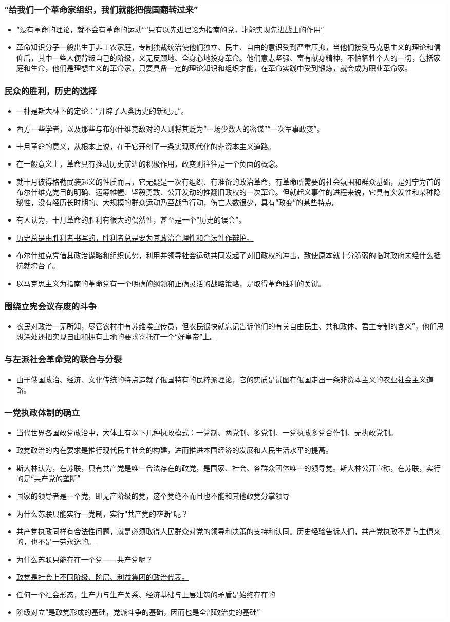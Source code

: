 
### “给我们一个革命家组织，我们就能把俄国翻转过来”

* [“没有革命的理论，就不会有革命的运动”“只有以先进理论为指南的党，才能实现先进战士的作用”]()

* 革命知识分子一般出生于非工农家庭，专制独裁统治使他们独立、民主、自由的意识受到严重压抑，当他们接受马克思主义的理论和信仰后，其中一些人便背叛自己的阶级，义无反顾地、全身心地投身革命。他们意志坚强、富有献身精神，不怕牺牲个人的一切，包括家庭和生命，他们是理想主义的革命家，只要具备一定的理论知识和组织才能，在革命实践中受到锻炼，就会成为职业革命家。


### 民众的胜利，历史的选择

* 一种是斯大林下的定论：“开辟了人类历史的新纪元”。

* 西方一些学者，以及那些与布尔什维克敌对的人则将其贬为“一场少数人的密谋”“一次军事政变”。

* [十月革命的意义，从根本上说，在于它开创了一条实现现代化的非资本主义道路。]()

* 在一般意义上，革命具有推动历史前进的积极作用，政变则往往是一个负面的概念。

* 就十月彼得格勒武装起义的性质而言，它无疑是一次有组织、有准备的政治革命，有革命所需要的社会氛围和群众基础，是列宁为首的布尔什维克党目的明确、运筹帷幄、坚毅勇敢、公开发动的推翻旧政权的一次革命。但就起义事件的进程来说，它具有突发性和某种隐秘性，没有经历长时期的、大规模的群众运动乃至战争行动，伤亡人数很少，具有“政变”的某些特点。

* 有人认为，十月革命的胜利有很大的偶然性，甚至是一个“历史的误会”。

* [历史总是由胜利者书写的，胜利者总是要为其政治合理性和合法性作辩护。]()

* 布尔什维克凭借其政治谋略和组织优势，利用并领导社会运动共同发起了对旧政权的冲击，致使原本就十分脆弱的临时政府未经什么抵抗就垮台了。

* [以马克思主义为指南的革命党有一个明确的纲领和正确灵活的战略策略，是取得革命胜利的关键。]()


### 围绕立宪会议存废的斗争

* 农民对政治一无所知，尽管农村中有苏维埃宣传员，但农民很快就忘记告诉他们的有关自由民主、共和政体、君主专制的含义”，[他们思想深处还把实现自由和拥有土地的要求寄托在一个“好皇帝”上。]()


### 与左派社会革命党的联合与分裂

* 由于俄国政治、经济、文化传统的特点造就了俄国特有的民粹派理论，它的实质是试图在俄国走出一条非资本主义的农业社会主义道路。


### 一党执政体制的确立

* 当代世界各国政党政治中，大体上有以下几种执政模式：一党制、两党制、多党制、一党执政多党合作制、无执政党制。

* 政党政治的内在要求是推行现代民主社会的构建，进而推进本国经济的发展和人民生活水平的提高。

* 斯大林认为，在苏联，只有共产党是唯一合法存在的政党，是国家、社会、各群众团体唯一的领导党。斯大林公开宣称，在苏联，实行的是“共产党的垄断”

* 国家的领导者是一个党，即无产阶级的党，这个党绝不而且也不能和其他政党分掌领导

* 为什么苏联只能实行一党制，实行“共产党的垄断”呢？

* [共产党执政同样有合法性问题，就是必须取得人民群众对党的领导和决策的支持和认同。历史经验告诉人们，共产党执政不是与生俱来的，也不是一劳永逸的。]()

* 为什么苏联只能存在一个党——共产党呢？

* [政党是社会上不同阶级、阶层、利益集团的政治代表。]()

* 任何一个社会形态，生产力与生产关系、经济基础与上层建筑的矛盾是始终存在的

* 阶级对立“是政党形成的基础，党派斗争的基础，因而也是全部政治史的基础”
